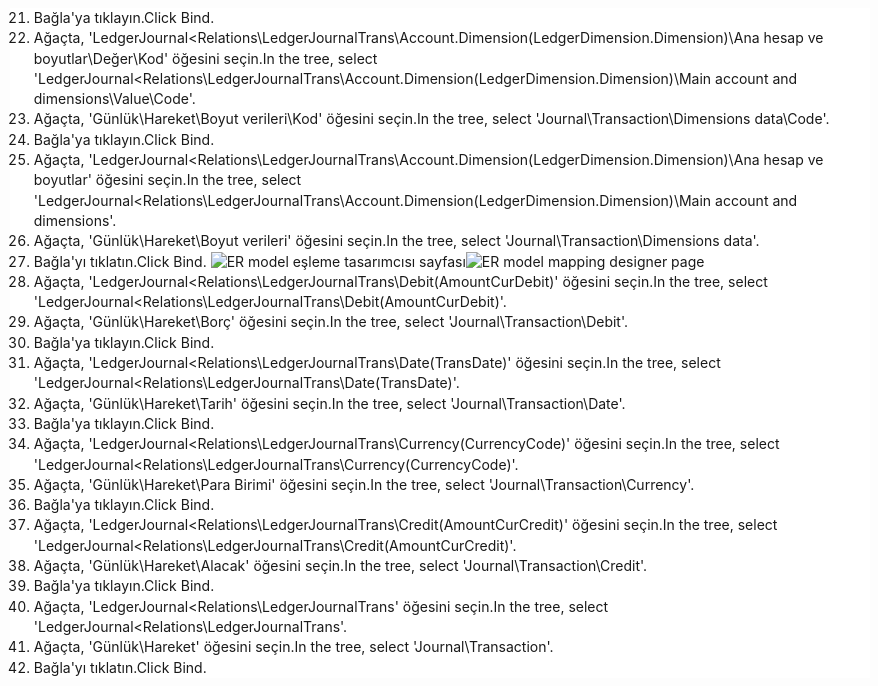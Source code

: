 21. <span data-ttu-id="c8ac8-171">Bağla'ya tıklayın.</span><span class="sxs-lookup"><span data-stu-id="c8ac8-171">Click Bind.</span></span>
22. <span data-ttu-id="c8ac8-172">Ağaçta, 'LedgerJournal\<Relations\LedgerJournalTrans\Account.Dimension(LedgerDimension.Dimension)\Ana hesap ve boyutlar\Değer\Kod' öğesini seçin.</span><span class="sxs-lookup"><span data-stu-id="c8ac8-172">In the tree, select 'LedgerJournal\<Relations\LedgerJournalTrans\Account.Dimension(LedgerDimension.Dimension)\Main account and dimensions\Value\Code'.</span></span>
23. <span data-ttu-id="c8ac8-173">Ağaçta, 'Günlük\Hareket\Boyut verileri\Kod' öğesini seçin.</span><span class="sxs-lookup"><span data-stu-id="c8ac8-173">In the tree, select 'Journal\Transaction\Dimensions data\Code'.</span></span>
24. <span data-ttu-id="c8ac8-174">Bağla'ya tıklayın.</span><span class="sxs-lookup"><span data-stu-id="c8ac8-174">Click Bind.</span></span>
25. <span data-ttu-id="c8ac8-175">Ağaçta, 'LedgerJournal\<Relations\LedgerJournalTrans\Account.Dimension(LedgerDimension.Dimension)\Ana hesap ve boyutlar' öğesini seçin.</span><span class="sxs-lookup"><span data-stu-id="c8ac8-175">In the tree, select 'LedgerJournal\<Relations\LedgerJournalTrans\Account.Dimension(LedgerDimension.Dimension)\Main account and dimensions'.</span></span>
26. <span data-ttu-id="c8ac8-176">Ağaçta, 'Günlük\Hareket\Boyut verileri' öğesini seçin.</span><span class="sxs-lookup"><span data-stu-id="c8ac8-176">In the tree, select 'Journal\Transaction\Dimensions data'.</span></span>
27. <span data-ttu-id="c8ac8-177">Bağla'yı tıklatın.</span><span class="sxs-lookup"><span data-stu-id="c8ac8-177">Click Bind.</span></span>
<span data-ttu-id="c8ac8-178">![ER model eşleme tasarımcısı sayfası](../media/er-financial-dimensions-guides-model-mapping3.png)</span><span class="sxs-lookup"><span data-stu-id="c8ac8-178">![ER model mapping designer page](../media/er-financial-dimensions-guides-model-mapping3.png)</span></span>
28. <span data-ttu-id="c8ac8-179">Ağaçta, 'LedgerJournal\<Relations\LedgerJournalTrans\Debit(AmountCurDebit)' öğesini seçin.</span><span class="sxs-lookup"><span data-stu-id="c8ac8-179">In the tree, select 'LedgerJournal\<Relations\LedgerJournalTrans\Debit(AmountCurDebit)'.</span></span>
29. <span data-ttu-id="c8ac8-180">Ağaçta, 'Günlük\Hareket\Borç' öğesini seçin.</span><span class="sxs-lookup"><span data-stu-id="c8ac8-180">In the tree, select 'Journal\Transaction\Debit'.</span></span>
30. <span data-ttu-id="c8ac8-181">Bağla'ya tıklayın.</span><span class="sxs-lookup"><span data-stu-id="c8ac8-181">Click Bind.</span></span>
31. <span data-ttu-id="c8ac8-182">Ağaçta, 'LedgerJournal\<Relations\LedgerJournalTrans\Date(TransDate)' öğesini seçin.</span><span class="sxs-lookup"><span data-stu-id="c8ac8-182">In the tree, select 'LedgerJournal\<Relations\LedgerJournalTrans\Date(TransDate)'.</span></span>
32. <span data-ttu-id="c8ac8-183">Ağaçta, 'Günlük\Hareket\Tarih' öğesini seçin.</span><span class="sxs-lookup"><span data-stu-id="c8ac8-183">In the tree, select 'Journal\Transaction\Date'.</span></span>
33. <span data-ttu-id="c8ac8-184">Bağla'ya tıklayın.</span><span class="sxs-lookup"><span data-stu-id="c8ac8-184">Click Bind.</span></span>
34. <span data-ttu-id="c8ac8-185">Ağaçta, 'LedgerJournal\<Relations\LedgerJournalTrans\Currency(CurrencyCode)' öğesini seçin.</span><span class="sxs-lookup"><span data-stu-id="c8ac8-185">In the tree, select 'LedgerJournal\<Relations\LedgerJournalTrans\Currency(CurrencyCode)'.</span></span>
35. <span data-ttu-id="c8ac8-186">Ağaçta, 'Günlük\Hareket\Para Birimi' öğesini seçin.</span><span class="sxs-lookup"><span data-stu-id="c8ac8-186">In the tree, select 'Journal\Transaction\Currency'.</span></span>
36. <span data-ttu-id="c8ac8-187">Bağla'ya tıklayın.</span><span class="sxs-lookup"><span data-stu-id="c8ac8-187">Click Bind.</span></span>
37. <span data-ttu-id="c8ac8-188">Ağaçta, 'LedgerJournal\<Relations\LedgerJournalTrans\Credit(AmountCurCredit)' öğesini seçin.</span><span class="sxs-lookup"><span data-stu-id="c8ac8-188">In the tree, select 'LedgerJournal\<Relations\LedgerJournalTrans\Credit(AmountCurCredit)'.</span></span>
38. <span data-ttu-id="c8ac8-189">Ağaçta, 'Günlük\Hareket\Alacak' öğesini seçin.</span><span class="sxs-lookup"><span data-stu-id="c8ac8-189">In the tree, select 'Journal\Transaction\Credit'.</span></span>
39. <span data-ttu-id="c8ac8-190">Bağla'ya tıklayın.</span><span class="sxs-lookup"><span data-stu-id="c8ac8-190">Click Bind.</span></span>
40. <span data-ttu-id="c8ac8-191">Ağaçta, 'LedgerJournal\<Relations\LedgerJournalTrans' öğesini seçin.</span><span class="sxs-lookup"><span data-stu-id="c8ac8-191">In the tree, select 'LedgerJournal\<Relations\LedgerJournalTrans'.</span></span>
41. <span data-ttu-id="c8ac8-192">Ağaçta, 'Günlük\Hareket' öğesini seçin.</span><span class="sxs-lookup"><span data-stu-id="c8ac8-192">In the tree, select 'Journal\Transaction'.</span></span>
42. <span data-ttu-id="c8ac8-193">Bağla'yı tıklatın.</span><span class="sxs-lookup"><span data-stu-id="c8ac8-193">Click Bind.</span></span>